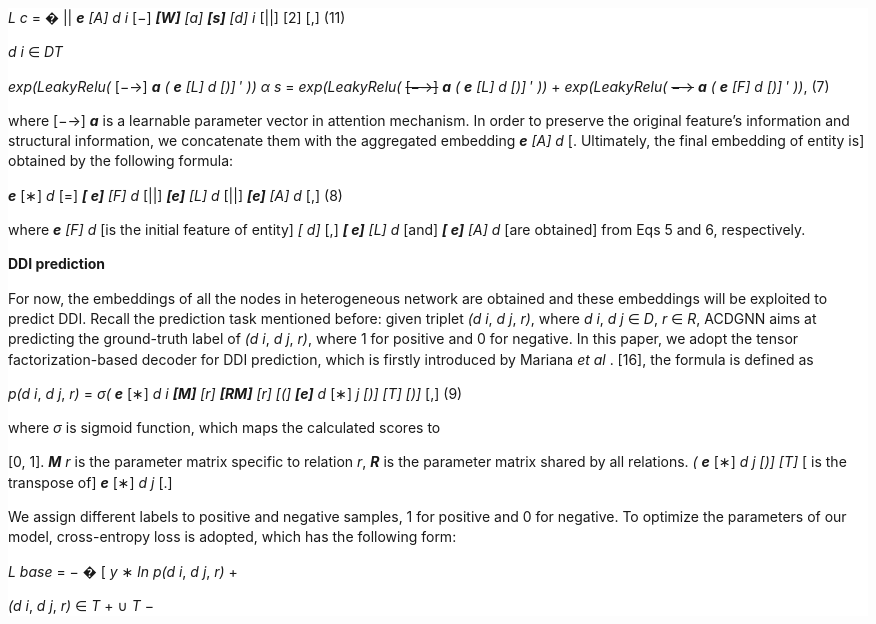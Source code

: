

_L_ _c_ = � || _**e**_ _[A]_ _d_ _i_ [−] _**[W]**_ _[a]_ _**[s]**_ _[d]_ _i_ [||] [2] [,] (11)

_d_ _i_ ∈ _DT_



_exp(LeakyRelu(_ [−→] _**a**_ _(_ _**e**_ _[L]_ _d_ _[)]_ ′ _))_
_α_ _s_ = _exp(LeakyRelu(_ ~~[−→]~~ _**a**_ _(_ _**e**_ _[L]_ _d_ _[)]_ ′ _))_ + _exp(LeakyRelu(_ ~~−→~~ _**a**_ _(_ _**e**_ _[F]_ _d_ _[)]_ ′ _))_, (7)



where [−→] _**a**_ is a learnable parameter vector in attention mechanism.
In order to preserve the original feature’s information and
structural information, we concatenate them with the aggregated embedding _**e**_ _[A]_ _d_ [. Ultimately, the final embedding of entity is]
obtained by the following formula:


_**e**_ [∗] _d_ [=] _**[ e]**_ _[F]_ _d_ [||] _**[e]**_ _[L]_ _d_ [||] _**[e]**_ _[A]_ _d_ [,] (8)


where _**e**_ _[F]_ _d_ [is the initial feature of entity] _[ d]_ [,] _**[ e]**_ _[L]_ _d_ [and] _**[ e]**_ _[A]_ _d_ [are obtained]
from Eqs 5 and 6, respectively.


**DDI prediction**


For now, the embeddings of all the nodes in heterogeneous network are obtained and these embeddings will be exploited to
predict DDI. Recall the prediction task mentioned before: given
triplet _(d_ _i_, _d_ _j_, _r)_, where _d_ _i_, _d_ _j_ ∈ _D_, _r_ ∈ _R_, ACDGNN aims at predicting
the ground-truth label of _(d_ _i_, _d_ _j_, _r)_, where 1 for positive and 0 for
negative. In this paper, we adopt the tensor factorization-based
decoder for DDI prediction, which is firstly introduced by Mariana
_et al_ . [16], the formula is defined as


_p(d_ _i_, _d_ _j_, _r)_ = _σ(_ _**e**_ [∗] _d_ _i_ _**[M]**_ _[r]_ _**[RM]**_ _[r]_ _[(]_ _**[e]**_ _d_ [∗] _j_ _[)]_ _[T]_ _[)]_ [,] (9)


where _σ_ is sigmoid function, which maps the calculated scores to

[0, 1]. _**M**_ _r_ is the parameter matrix specific to relation _r_, _**R**_ is the
parameter matrix shared by all relations. _(_ _**e**_ [∗] _d_ _j_ _[)]_ _[T]_ [ is the transpose of]
_**e**_ [∗] _d_ _j_ [.]

We assign different labels to positive and negative samples,
1 for positive and 0 for negative. To optimize the parameters of
our model, cross-entropy loss is adopted, which has the following
form:



_L_ _base_ = − � [ _y_ ∗ _ln p(d_ _i_, _d_ _j_, _r)_ +

_(d_ _i_, _d_ _j_, _r)_ ∈ _T_ + ∪ _T_ −
